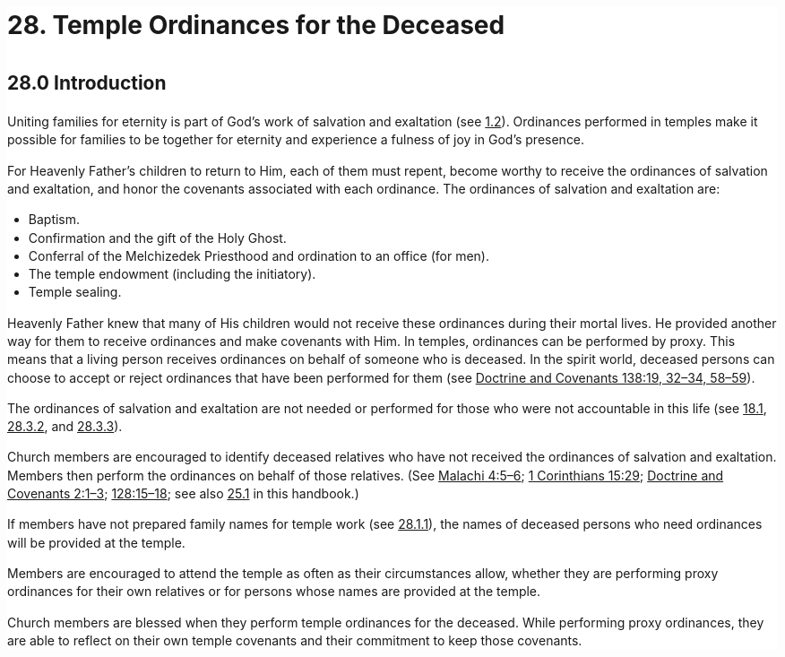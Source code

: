 # 28. Temple Ordinances for the Deceased

## 28.0 Introduction

Uniting families for eternity is part of God’s work of salvation and exaltation (see [1.2](1-work-of-salvation-and-exaltation.md#12-gods-work-of-salvation-and-exaltation)). Ordinances performed in temples make it possible for families to be together for eternity and experience a fulness of joy in God’s presence.

For Heavenly Father’s children to return to Him, each of them must repent, become worthy to receive the ordinances of salvation and exaltation, and honor the covenants associated with each ordinance. The ordinances of salvation and exaltation are:

* Baptism.
* Confirmation and the gift of the Holy Ghost.
* Conferral of the Melchizedek Priesthood and ordination to an office (for men).
* The temple endowment (including the initiatory).
* Temple sealing.

Heavenly Father knew that many of His children would not receive these ordinances during their mortal lives. He provided another way for them to receive ordinances and make covenants with Him. In temples, ordinances can be performed by proxy. This means that a living person receives ordinances on behalf of someone who is deceased. In the spirit world, deceased persons can choose to accept or reject ordinances that have been performed for them (see [Doctrine and Covenants 138:19, 32–34, 58–59](https://www.churchofjesuschrist.org/study/scriptures/dc-testament/dc/138.19,32-34,58-59?lang=eng#p19)).

The ordinances of salvation and exaltation are not needed or performed for those who were not accountable in this life (see [18.1](18-priesthood-ordinances-and-blessings.md#181-ordinances-of-salvation-and-exaltation), [28.3.2](28.md#2832-children-who-died-before-age-eight), and [28.3.3](28.md#2833-deceased-persons-who-had-intellectual-disabilities)).

Church members are encouraged to identify deceased relatives who have not received the ordinances of salvation and exaltation. Members then perform the ordinances on behalf of those relatives. (See [Malachi 4:5–6](https://www.churchofjesuschrist.org/study/scriptures/ot/mal/4.5-6?lang=eng#p5); [1 Corinthians 15:29](https://www.churchofjesuschrist.org/study/scriptures/nt/1-cor/15.29?lang=eng#p29); [Doctrine and Covenants 2:1–3](https://www.churchofjesuschrist.org/study/scriptures/dc-testament/dc/2.1-3?lang=eng#p1); [128:15–18](https://www.churchofjesuschrist.org/study/scriptures/dc-testament/dc/128.15-18?lang=eng#p15); see also [25.1](25-temple-and-family-history-work.md#251-member-and-leader-participation-in-temple-and-family-history-work) in this handbook.)

If members have not prepared family names for temple work (see [28.1.1](28.md#2811-preparing-the-names-of-deceased-persons-for-temple-ordinances)), the names of deceased persons who need ordinances will be provided at the temple.

Members are encouraged to attend the temple as often as their circumstances allow, whether they are performing proxy ordinances for their own relatives or for persons whose names are provided at the temple.

Church members are blessed when they perform temple ordinances for the deceased. While performing proxy ordinances, they are able to reflect on their own temple covenants and their commitment to keep those covenants.
